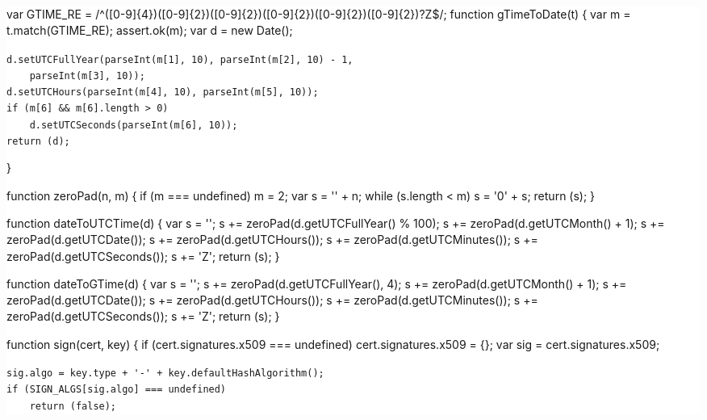 var GTIME_RE =
    /^([0-9]{4})([0-9]{2})([0-9]{2})([0-9]{2})([0-9]{2})([0-9]{2})?Z$/;
function gTimeToDate(t) {
	var m = t.match(GTIME_RE);
	assert.ok(m);
	var d = new Date();

	d.setUTCFullYear(parseInt(m[1], 10), parseInt(m[2], 10) - 1,
	    parseInt(m[3], 10));
	d.setUTCHours(parseInt(m[4], 10), parseInt(m[5], 10));
	if (m[6] && m[6].length > 0)
		d.setUTCSeconds(parseInt(m[6], 10));
	return (d);
}

function zeroPad(n, m) {
	if (m === undefined)
		m = 2;
	var s = '' + n;
	while (s.length < m)
		s = '0' + s;
	return (s);
}

function dateToUTCTime(d) {
	var s = '';
	s += zeroPad(d.getUTCFullYear() % 100);
	s += zeroPad(d.getUTCMonth() + 1);
	s += zeroPad(d.getUTCDate());
	s += zeroPad(d.getUTCHours());
	s += zeroPad(d.getUTCMinutes());
	s += zeroPad(d.getUTCSeconds());
	s += 'Z';
	return (s);
}

function dateToGTime(d) {
	var s = '';
	s += zeroPad(d.getUTCFullYear(), 4);
	s += zeroPad(d.getUTCMonth() + 1);
	s += zeroPad(d.getUTCDate());
	s += zeroPad(d.getUTCHours());
	s += zeroPad(d.getUTCMinutes());
	s += zeroPad(d.getUTCSeconds());
	s += 'Z';
	return (s);
}

function sign(cert, key) {
	if (cert.signatures.x509 === undefined)
		cert.signatures.x509 = {};
	var sig = cert.signatures.x509;

	sig.algo = key.type + '-' + key.defaultHashAlgorithm();
	if (SIGN_ALGS[sig.algo] === undefined)
		return (false);
